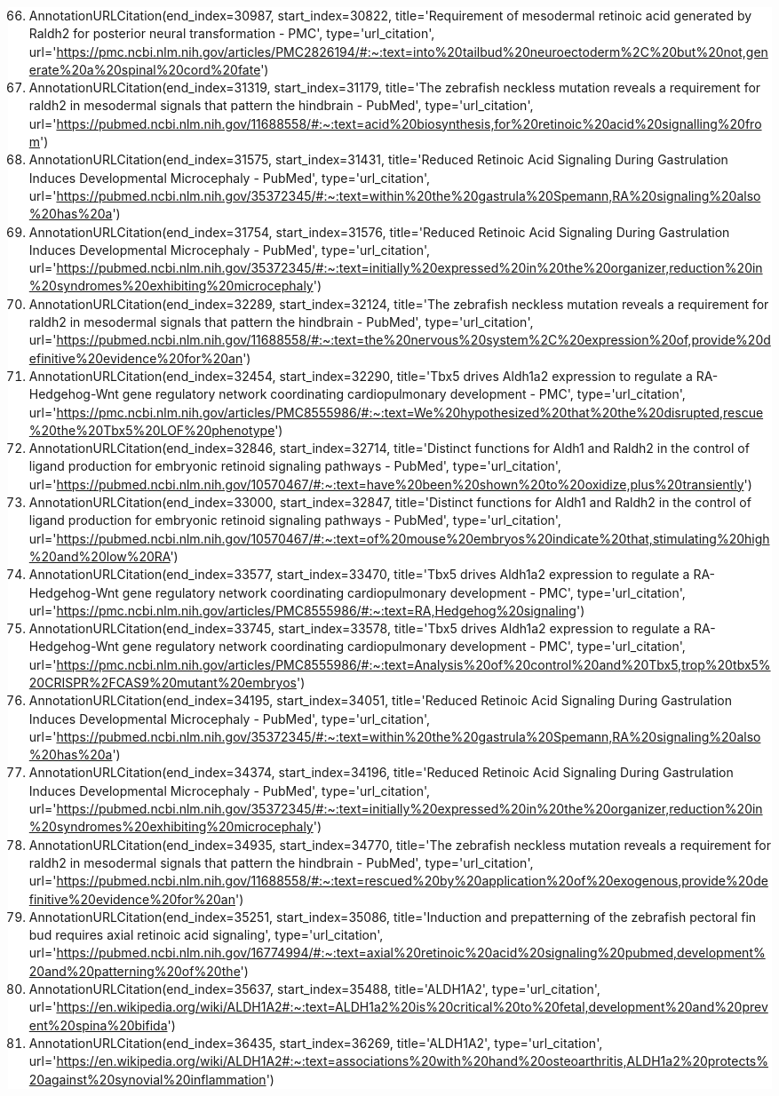 66. AnnotationURLCitation(end_index=30987, start_index=30822, title='Requirement of mesodermal retinoic acid generated by Raldh2 for posterior neural transformation - PMC', type='url_citation', url='https://pmc.ncbi.nlm.nih.gov/articles/PMC2826194/#:~:text=into%20tailbud%20neuroectoderm%2C%20but%20not,generate%20a%20spinal%20cord%20fate')
67. AnnotationURLCitation(end_index=31319, start_index=31179, title='The zebrafish neckless mutation reveals a requirement for raldh2 in mesodermal signals that pattern the hindbrain - PubMed', type='url_citation', url='https://pubmed.ncbi.nlm.nih.gov/11688558/#:~:text=acid%20biosynthesis,for%20retinoic%20acid%20signalling%20from')
68. AnnotationURLCitation(end_index=31575, start_index=31431, title='Reduced Retinoic Acid Signaling During Gastrulation Induces Developmental Microcephaly - PubMed', type='url_citation', url='https://pubmed.ncbi.nlm.nih.gov/35372345/#:~:text=within%20the%20gastrula%20Spemann,RA%20signaling%20also%20has%20a')
69. AnnotationURLCitation(end_index=31754, start_index=31576, title='Reduced Retinoic Acid Signaling During Gastrulation Induces Developmental Microcephaly - PubMed', type='url_citation', url='https://pubmed.ncbi.nlm.nih.gov/35372345/#:~:text=initially%20expressed%20in%20the%20organizer,reduction%20in%20syndromes%20exhibiting%20microcephaly')
70. AnnotationURLCitation(end_index=32289, start_index=32124, title='The zebrafish neckless mutation reveals a requirement for raldh2 in mesodermal signals that pattern the hindbrain - PubMed', type='url_citation', url='https://pubmed.ncbi.nlm.nih.gov/11688558/#:~:text=the%20nervous%20system%2C%20expression%20of,provide%20definitive%20evidence%20for%20an')
71. AnnotationURLCitation(end_index=32454, start_index=32290, title='Tbx5 drives Aldh1a2 expression to regulate a RA-Hedgehog-Wnt gene regulatory network coordinating cardiopulmonary development - PMC', type='url_citation', url='https://pmc.ncbi.nlm.nih.gov/articles/PMC8555986/#:~:text=We%20hypothesized%20that%20the%20disrupted,rescue%20the%20Tbx5%20LOF%20phenotype')
72. AnnotationURLCitation(end_index=32846, start_index=32714, title='Distinct functions for Aldh1 and Raldh2 in the control of ligand production for embryonic retinoid signaling pathways - PubMed', type='url_citation', url='https://pubmed.ncbi.nlm.nih.gov/10570467/#:~:text=have%20been%20shown%20to%20oxidize,plus%20transiently')
73. AnnotationURLCitation(end_index=33000, start_index=32847, title='Distinct functions for Aldh1 and Raldh2 in the control of ligand production for embryonic retinoid signaling pathways - PubMed', type='url_citation', url='https://pubmed.ncbi.nlm.nih.gov/10570467/#:~:text=of%20mouse%20embryos%20indicate%20that,stimulating%20high%20and%20low%20RA')
74. AnnotationURLCitation(end_index=33577, start_index=33470, title='Tbx5 drives Aldh1a2 expression to regulate a RA-Hedgehog-Wnt gene regulatory network coordinating cardiopulmonary development - PMC', type='url_citation', url='https://pmc.ncbi.nlm.nih.gov/articles/PMC8555986/#:~:text=RA,Hedgehog%20signaling')
75. AnnotationURLCitation(end_index=33745, start_index=33578, title='Tbx5 drives Aldh1a2 expression to regulate a RA-Hedgehog-Wnt gene regulatory network coordinating cardiopulmonary development - PMC', type='url_citation', url='https://pmc.ncbi.nlm.nih.gov/articles/PMC8555986/#:~:text=Analysis%20of%20control%20and%20Tbx5,trop%20tbx5%20CRISPR%2FCAS9%20mutant%20embryos')
76. AnnotationURLCitation(end_index=34195, start_index=34051, title='Reduced Retinoic Acid Signaling During Gastrulation Induces Developmental Microcephaly - PubMed', type='url_citation', url='https://pubmed.ncbi.nlm.nih.gov/35372345/#:~:text=within%20the%20gastrula%20Spemann,RA%20signaling%20also%20has%20a')
77. AnnotationURLCitation(end_index=34374, start_index=34196, title='Reduced Retinoic Acid Signaling During Gastrulation Induces Developmental Microcephaly - PubMed', type='url_citation', url='https://pubmed.ncbi.nlm.nih.gov/35372345/#:~:text=initially%20expressed%20in%20the%20organizer,reduction%20in%20syndromes%20exhibiting%20microcephaly')
78. AnnotationURLCitation(end_index=34935, start_index=34770, title='The zebrafish neckless mutation reveals a requirement for raldh2 in mesodermal signals that pattern the hindbrain - PubMed', type='url_citation', url='https://pubmed.ncbi.nlm.nih.gov/11688558/#:~:text=rescued%20by%20application%20of%20exogenous,provide%20definitive%20evidence%20for%20an')
79. AnnotationURLCitation(end_index=35251, start_index=35086, title='Induction and prepatterning of the zebrafish pectoral fin bud requires axial retinoic acid signaling', type='url_citation', url='https://pubmed.ncbi.nlm.nih.gov/16774994/#:~:text=axial%20retinoic%20acid%20signaling%20pubmed,development%20and%20patterning%20of%20the')
80. AnnotationURLCitation(end_index=35637, start_index=35488, title='ALDH1A2', type='url_citation', url='https://en.wikipedia.org/wiki/ALDH1A2#:~:text=ALDH1a2%20is%20critical%20to%20fetal,development%20and%20prevent%20spina%20bifida')
81. AnnotationURLCitation(end_index=36435, start_index=36269, title='ALDH1A2', type='url_citation', url='https://en.wikipedia.org/wiki/ALDH1A2#:~:text=associations%20with%20hand%20osteoarthritis,ALDH1a2%20protects%20against%20synovial%20inflammation')